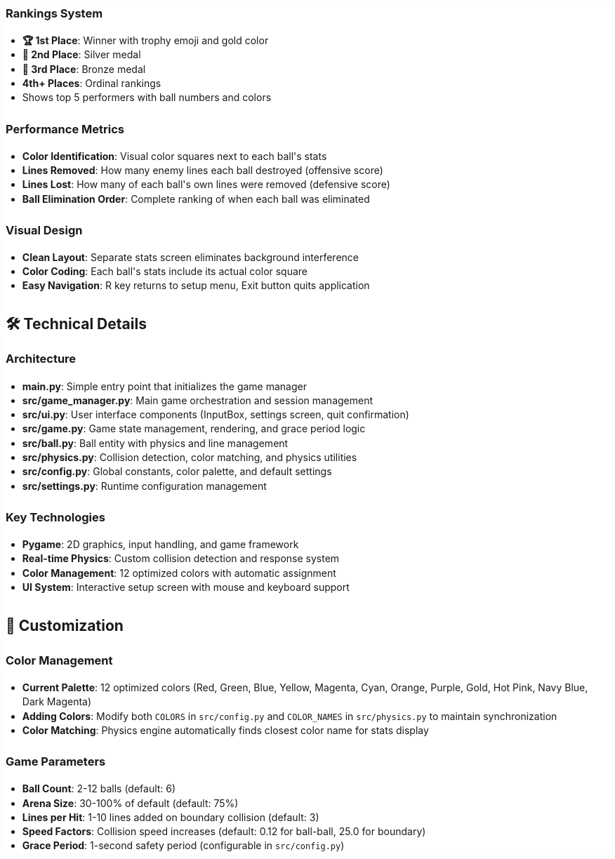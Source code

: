 ### Rankings System
- **🏆 1st Place**: Winner with trophy emoji and gold color
- **🥈 2nd Place**: Silver medal
- **🥉 3rd Place**: Bronze medal
- **4th+ Places**: Ordinal rankings
- Shows top 5 performers with ball numbers and colors

### Performance Metrics
- **Color Identification**: Visual color squares next to each ball's stats
- **Lines Removed**: How many enemy lines each ball destroyed (offensive score)
- **Lines Lost**: How many of each ball's own lines were removed (defensive score)
- **Ball Elimination Order**: Complete ranking of when each ball was eliminated

### Visual Design
- **Clean Layout**: Separate stats screen eliminates background interference
- **Color Coding**: Each ball's stats include its actual color square
- **Easy Navigation**: R key returns to setup menu, Exit button quits application

## 🛠️ Technical Details

### Architecture
- **main.py**: Simple entry point that initializes the game manager
- **src/game_manager.py**: Main game orchestration and session management
- **src/ui.py**: User interface components (InputBox, settings screen, quit confirmation)
- **src/game.py**: Game state management, rendering, and grace period logic
- **src/ball.py**: Ball entity with physics and line management
- **src/physics.py**: Collision detection, color matching, and physics utilities
- **src/config.py**: Global constants, color palette, and default settings
- **src/settings.py**: Runtime configuration management

### Key Technologies
- **Pygame**: 2D graphics, input handling, and game framework
- **Real-time Physics**: Custom collision detection and response system
- **Color Management**: 12 optimized colors with automatic assignment
- **UI System**: Interactive setup screen with mouse and keyboard support


## 🎨 Customization

### Color Management
- **Current Palette**: 12 optimized colors (Red, Green, Blue, Yellow, Magenta, Cyan, Orange, Purple, Gold, Hot Pink, Navy Blue, Dark Magenta)
- **Adding Colors**: Modify both `COLORS` in `src/config.py` and `COLOR_NAMES` in `src/physics.py` to maintain synchronization
- **Color Matching**: Physics engine automatically finds closest color name for stats display

### Game Parameters
- **Ball Count**: 2-12 balls (default: 6)
- **Arena Size**: 30-100% of default (default: 75%)
- **Lines per Hit**: 1-10 lines added on boundary collision (default: 3)
- **Speed Factors**: Collision speed increases (default: 0.12 for ball-ball, 25.0 for boundary)
- **Grace Period**: 1-second safety period (configurable in `src/config.py`)
